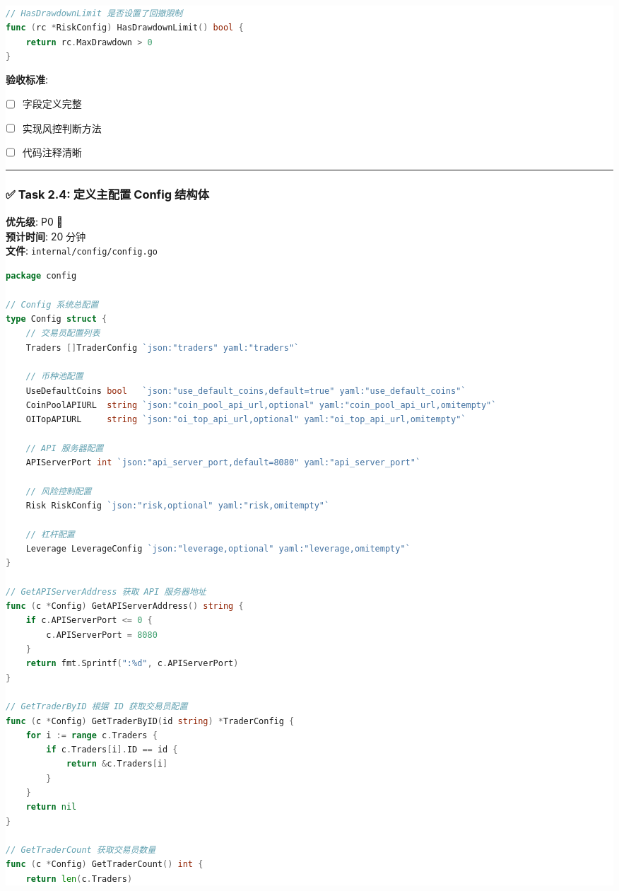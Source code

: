 ```go
// HasDrawdownLimit 是否设置了回撤限制
func (rc *RiskConfig) HasDrawdownLimit() bool {
    return rc.MaxDrawdown > 0
}
```

**验收标准**:

- [ ]  字段定义完整

- [ ]  实现风控判断方法

- [ ]  代码注释清晰

---

### ✅ Task 2.4: 定义主配置 Config 结构体

**优先级**: P0 🔴\
**预计时间**: 20 分钟\
**文件**: `internal/config/config.go`

```go
package config

// Config 系统总配置
type Config struct {
    // 交易员配置列表
    Traders []TraderConfig `json:"traders" yaml:"traders"`
    
    // 币种池配置
    UseDefaultCoins bool   `json:"use_default_coins,default=true" yaml:"use_default_coins"`
    CoinPoolAPIURL  string `json:"coin_pool_api_url,optional" yaml:"coin_pool_api_url,omitempty"`
    OITopAPIURL     string `json:"oi_top_api_url,optional" yaml:"oi_top_api_url,omitempty"`
    
    // API 服务器配置
    APIServerPort int `json:"api_server_port,default=8080" yaml:"api_server_port"`
    
    // 风险控制配置
    Risk RiskConfig `json:"risk,optional" yaml:"risk,omitempty"`
    
    // 杠杆配置
    Leverage LeverageConfig `json:"leverage,optional" yaml:"leverage,omitempty"`
}

// GetAPIServerAddress 获取 API 服务器地址
func (c *Config) GetAPIServerAddress() string {
    if c.APIServerPort <= 0 {
        c.APIServerPort = 8080
    }
    return fmt.Sprintf(":%d", c.APIServerPort)
}

// GetTraderByID 根据 ID 获取交易员配置
func (c *Config) GetTraderByID(id string) *TraderConfig {
    for i := range c.Traders {
        if c.Traders[i].ID == id {
            return &c.Traders[i]
        }
    }
    return nil
}

// GetTraderCount 获取交易员数量
func (c *Config) GetTraderCount() int {
    return len(c.Traders)
```